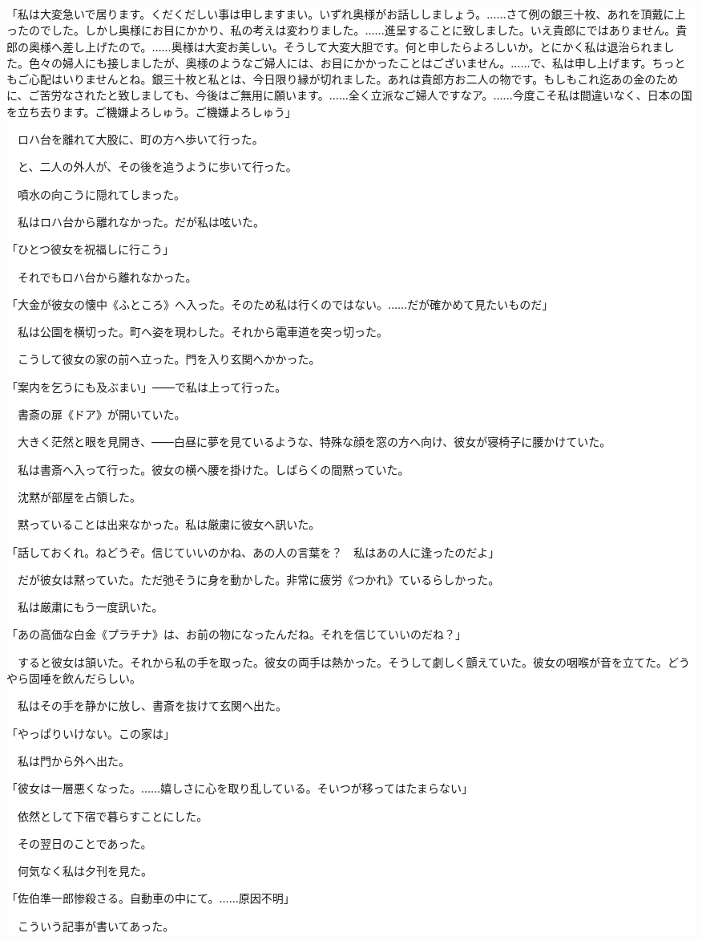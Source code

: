 
「私は大変急いで居ります。くだくだしい事は申しますまい。いずれ奥様がお話ししましょう。……さて例の銀三十枚、あれを頂戴に上ったのでした。しかし奥様にお目にかかり、私の考えは変わりました。……進呈することに致しました。いえ貴郎にではありません。貴郎の奥様へ差し上げたので。……奥様は大変お美しい。そうして大変大胆です。何と申したらよろしいか。とにかく私は退治られました。色々の婦人にも接しましたが、奥様のようなご婦人には、お目にかかったことはございません。……で、私は申し上げます。ちっともご心配はいりませんとね。銀三十枚と私とは、今日限り縁が切れました。あれは貴郎方お二人の物です。もしもこれ迄あの金のために、ご苦労なされたと致しましても、今後はご無用に願います。……全く立派なご婦人ですなア。……今度こそ私は間違いなく、日本の国を立ち去ります。ご機嫌よろしゅう。ご機嫌よろしゅう」

　ロハ台を離れて大股に、町の方へ歩いて行った。

　と、二人の外人が、その後を追うように歩いて行った。

　噴水の向こうに隠れてしまった。

　私はロハ台から離れなかった。だが私は呟いた。

「ひとつ彼女を祝福しに行こう」

　それでもロハ台から離れなかった。

「大金が彼女の懐中《ふところ》へ入った。そのため私は行くのではない。……だが確かめて見たいものだ」

　私は公園を横切った。町へ姿を現わした。それから電車道を突っ切った。

　こうして彼女の家の前へ立った。門を入り玄関へかかった。

「案内を乞うにも及ぶまい」――で私は上って行った。

　書斎の扉《ドア》が開いていた。

　大きく茫然と眼を見開き、――白昼に夢を見ているような、特殊な顔を窓の方へ向け、彼女が寝椅子に腰かけていた。

　私は書斎へ入って行った。彼女の横へ腰を掛けた。しばらくの間黙っていた。

　沈黙が部屋を占領した。

　黙っていることは出来なかった。私は厳粛に彼女へ訊いた。

「話しておくれ。ねどうぞ。信じていいのかね、あの人の言葉を？　私はあの人に逢ったのだよ」

　だが彼女は黙っていた。ただ弛そうに身を動かした。非常に疲労《つかれ》ているらしかった。

　私は厳粛にもう一度訊いた。

「あの高価な白金《プラチナ》は、お前の物になったんだね。それを信じていいのだね？」

　すると彼女は頷いた。それから私の手を取った。彼女の両手は熱かった。そうして劇しく顫えていた。彼女の咽喉が音を立てた。どうやら固唾を飲んだらしい。

　私はその手を静かに放し、書斎を抜けて玄関へ出た。

「やっぱりいけない。この家は」

　私は門から外へ出た。

「彼女は一層悪くなった。……嬉しさに心を取り乱している。そいつが移ってはたまらない」



　依然として下宿で暮らすことにした。

　その翌日のことであった。

　何気なく私は夕刊を見た。

「佐伯準一郎惨殺さる。自動車の中にて。……原因不明」

　こういう記事が書いてあった。

